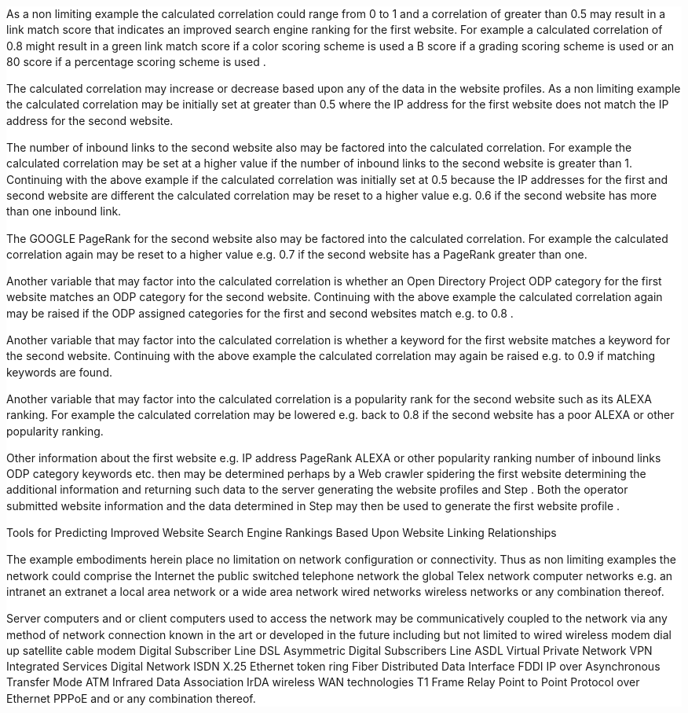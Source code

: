 As a non limiting example the calculated correlation could range from 0 to 1 and a correlation of greater than 0.5 may result in a link match score that indicates an improved search engine ranking for the first website. For example a calculated correlation of 0.8 might result in a green link match score if a color scoring scheme is used a B score if a grading scoring scheme is used or an 80 score if a percentage scoring scheme is used .

The calculated correlation may increase or decrease based upon any of the data in the website profiles. As a non limiting example the calculated correlation may be initially set at greater than 0.5 where the IP address for the first website does not match the IP address for the second website.

The number of inbound links to the second website also may be factored into the calculated correlation. For example the calculated correlation may be set at a higher value if the number of inbound links to the second website is greater than 1. Continuing with the above example if the calculated correlation was initially set at 0.5 because the IP addresses for the first and second website are different the calculated correlation may be reset to a higher value e.g. 0.6 if the second website has more than one inbound link.

The GOOGLE PageRank for the second website also may be factored into the calculated correlation. For example the calculated correlation again may be reset to a higher value e.g. 0.7 if the second website has a PageRank greater than one.

Another variable that may factor into the calculated correlation is whether an Open Directory Project ODP category for the first website matches an ODP category for the second website. Continuing with the above example the calculated correlation again may be raised if the ODP assigned categories for the first and second websites match e.g. to 0.8 .

Another variable that may factor into the calculated correlation is whether a keyword for the first website matches a keyword for the second website. Continuing with the above example the calculated correlation may again be raised e.g. to 0.9 if matching keywords are found.

Another variable that may factor into the calculated correlation is a popularity rank for the second website such as its ALEXA ranking. For example the calculated correlation may be lowered e.g. back to 0.8 if the second website has a poor ALEXA or other popularity ranking.

Other information about the first website e.g. IP address PageRank ALEXA or other popularity ranking number of inbound links ODP category keywords etc. then may be determined perhaps by a Web crawler spidering the first website determining the additional information and returning such data to the server generating the website profiles and Step . Both the operator submitted website information and the data determined in Step may then be used to generate the first website profile .

Tools for Predicting Improved Website Search Engine Rankings Based Upon Website Linking Relationships

The example embodiments herein place no limitation on network configuration or connectivity. Thus as non limiting examples the network could comprise the Internet the public switched telephone network the global Telex network computer networks e.g. an intranet an extranet a local area network or a wide area network wired networks wireless networks or any combination thereof.

Server computers and or client computers used to access the network may be communicatively coupled to the network via any method of network connection known in the art or developed in the future including but not limited to wired wireless modem dial up satellite cable modem Digital Subscriber Line DSL Asymmetric Digital Subscribers Line ASDL Virtual Private Network VPN Integrated Services Digital Network ISDN X.25 Ethernet token ring Fiber Distributed Data Interface FDDI IP over Asynchronous Transfer Mode ATM Infrared Data Association IrDA wireless WAN technologies T1 Frame Relay Point to Point Protocol over Ethernet PPPoE and or any combination thereof.
